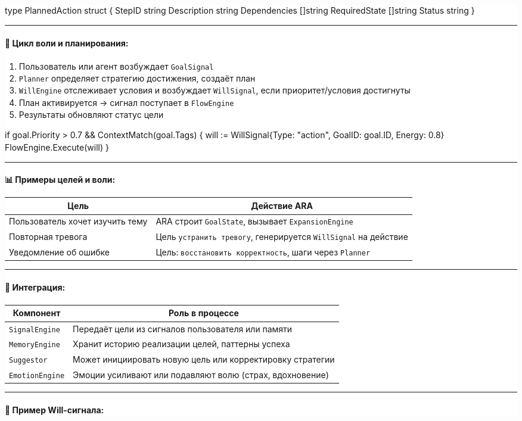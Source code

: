 

type PlannedAction struct {
    StepID     string
    Description string
    Dependencies []string
    RequiredState []string
    Status     string
}


---

#### 🔁 Цикл воли и планирования:

1. Пользователь или агент возбуждает `GoalSignal`
2. `Planner` определяет стратегию достижения, создаёт план
3. `WillEngine` отслеживает условия и возбуждает `WillSignal`, если приоритет/условия достигнуты
4. План активируется → сигнал поступает в `FlowEngine`
5. Результаты обновляют статус цели


if goal.Priority > 0.7 && ContextMatch(goal.Tags) {
    will := WillSignal{Type: "action", GoalID: goal.ID, Energy: 0.8}
    FlowEngine.Execute(will)
}


---

#### 📊 Примеры целей и воли:

| Цель                            | Действие ARA                                                    |
| ------------------------------- | --------------------------------------------------------------- |
| Пользователь хочет изучить тему | ARA строит `GoalState`, вызывает `ExpansionEngine`              |
| Повторная тревога               | Цель `устранить тревогу`, генерируется `WillSignal` на действие |
| Уведомление об ошибке           | Цель: `восстановить корректность`, шаги через `Planner`         |

---

#### 🧠 Интеграция:

| Компонент       | Роль в процессе                                           |
| --------------- | --------------------------------------------------------- |
| `SignalEngine`  | Передаёт цели из сигналов пользователя или памяти         |
| `MemoryEngine`  | Хранит историю реализации целей, паттерны успеха          |
| `Suggestor`     | Может инициировать новую цель или корректировку стратегии |
| `EmotionEngine` | Эмоции усиливают или подавляют волю (страх, вдохновение)  |

---

#### 🧩 Пример Will-сигнала:
